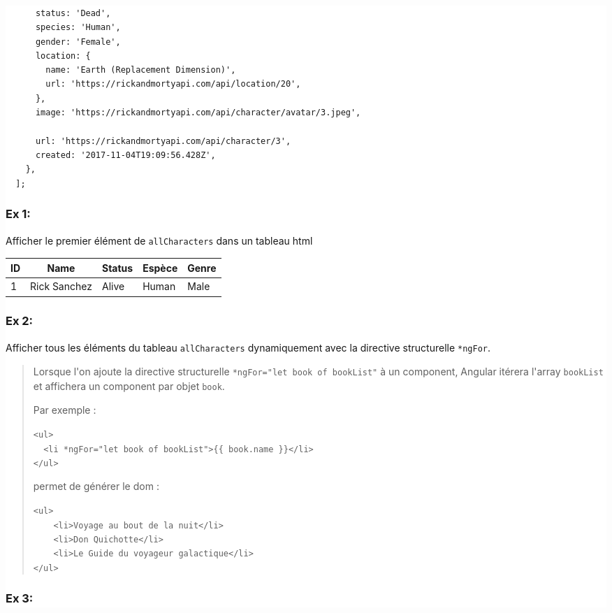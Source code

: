 ```
      status: 'Dead',
      species: 'Human',
      gender: 'Female',
      location: {
        name: 'Earth (Replacement Dimension)',
        url: 'https://rickandmortyapi.com/api/location/20',
      },
      image: 'https://rickandmortyapi.com/api/character/avatar/3.jpeg',

      url: 'https://rickandmortyapi.com/api/character/3',
      created: '2017-11-04T19:09:56.428Z',
    },
  ];
```

### Ex 1:

Afficher le premier élément de `allCharacters` dans un tableau html

| ID  | Name         | Status | Espèce | Genre |
| --- | ------------ | ------ | ------ | ----- |
| 1   | Rick Sanchez | Alive  | Human  | Male  |

### Ex 2:

Afficher tous les éléments du tableau `allCharacters` dynamiquement avec la directive structurelle `*ngFor`.

> Lorsque l'on ajoute la directive structurelle `*ngFor="let book of bookList"` à un component,
> Angular itérera l'array `bookList` et affichera un component par objet `book`.
>
> Par exemple :
>
> ```
> <ul>
>   <li *ngFor="let book of bookList">{{ book.name }}</li>
> </ul>
> ```
>
> permet de générer le dom :
>
> ```
> <ul>
>     <li>Voyage au bout de la nuit</li>
>     <li>Don Quichotte</li>
>     <li>Le Guide du voyageur galactique</li>
> </ul>
> ```

### Ex 3:
